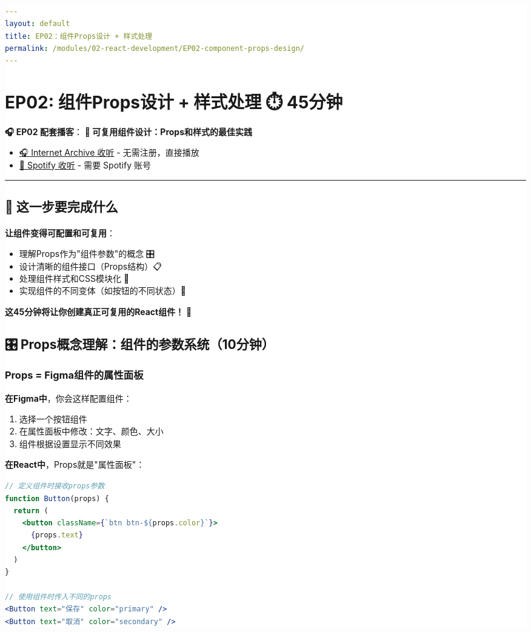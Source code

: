 ```yaml
---
layout: default
title: EP02：组件Props设计 + 样式处理
permalink: /modules/02-react-development/EP02-component-props-design/
---
```


# EP02: 组件Props设计 + 样式处理 ⏱️ 45分钟

**🎧 EP02 配套播客**：
**🎵 可复用组件设计：Props和样式的最佳实践**

- [🎧 Internet Archive 收听](https://archive.org/details/02-ep-02-component-props-design) - 无需注册，直接播放
- [🎵 Spotify 收听](https://open.spotify.com/episode/02-ep-02-component-props) - 需要 Spotify 账号

---

## 🎯 这一步要完成什么

**让组件变得可配置和可复用**：

- 理解Props作为"组件参数"的概念 🎛️
- 设计清晰的组件接口（Props结构）📋
- 处理组件样式和CSS模块化 🎨
- 实现组件的不同变体（如按钮的不同状态）🔄

**这45分钟将让你创建真正可复用的React组件！** 🚀

## 🎛️ Props概念理解：组件的参数系统（10分钟）

### Props = Figma组件的属性面板

**在Figma中**，你会这样配置组件：
1. 选择一个按钮组件
2. 在属性面板中修改：文字、颜色、大小
3. 组件根据设置显示不同效果

**在React中**，Props就是"属性面板"：

```jsx
// 定义组件时接收props参数
function Button(props) {
  return (
    <button className={`btn btn-${props.color}`}>
      {props.text}
    </button>
  )
}

// 使用组件时传入不同的props
<Button text="保存" color="primary" />
<Button text="取消" color="secondary" />
```
